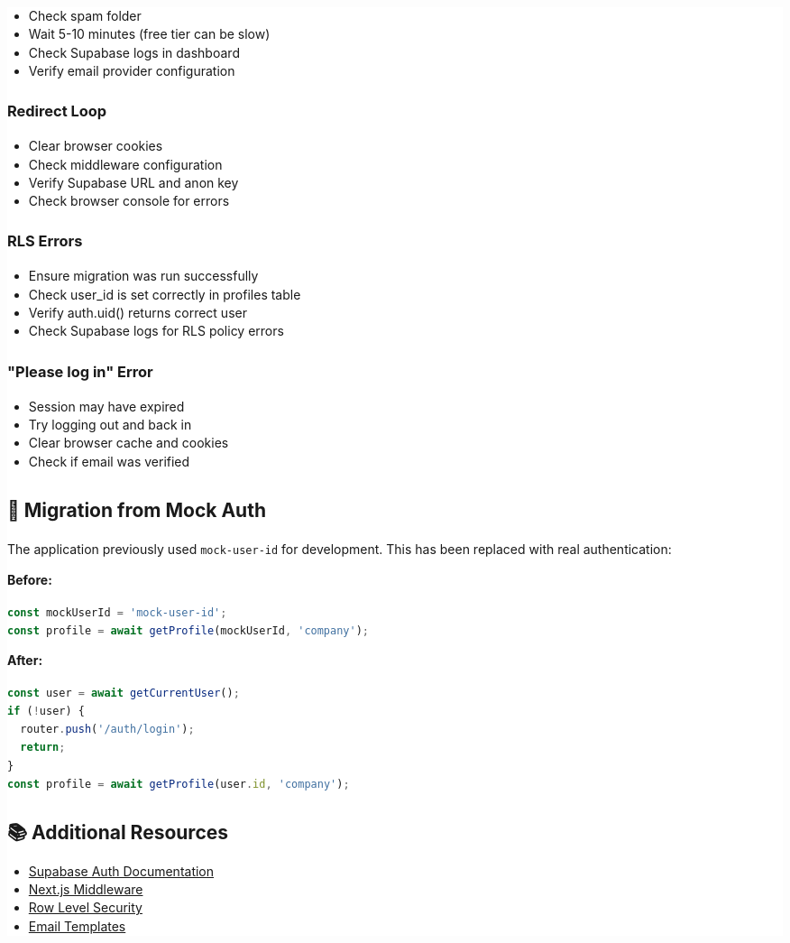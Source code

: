 - Check spam folder
- Wait 5-10 minutes (free tier can be slow)
- Check Supabase logs in dashboard
- Verify email provider configuration

### Redirect Loop

- Clear browser cookies
- Check middleware configuration
- Verify Supabase URL and anon key
- Check browser console for errors

### RLS Errors

- Ensure migration was run successfully
- Check user_id is set correctly in profiles table
- Verify auth.uid() returns correct user
- Check Supabase logs for RLS policy errors

### "Please log in" Error

- Session may have expired
- Try logging out and back in
- Clear browser cache and cookies
- Check if email was verified

## 🔄 Migration from Mock Auth

The application previously used `mock-user-id` for development. This has been replaced with real authentication:

**Before:**
```typescript
const mockUserId = 'mock-user-id';
const profile = await getProfile(mockUserId, 'company');
```

**After:**
```typescript
const user = await getCurrentUser();
if (!user) {
  router.push('/auth/login');
  return;
}
const profile = await getProfile(user.id, 'company');
```

## 📚 Additional Resources

- [Supabase Auth Documentation](https://supabase.com/docs/guides/auth)
- [Next.js Middleware](https://nextjs.org/docs/app/building-your-application/routing/middleware)
- [Row Level Security](https://supabase.com/docs/guides/auth/row-level-security)
- [Email Templates](https://supabase.com/docs/guides/auth/auth-email-templates)
